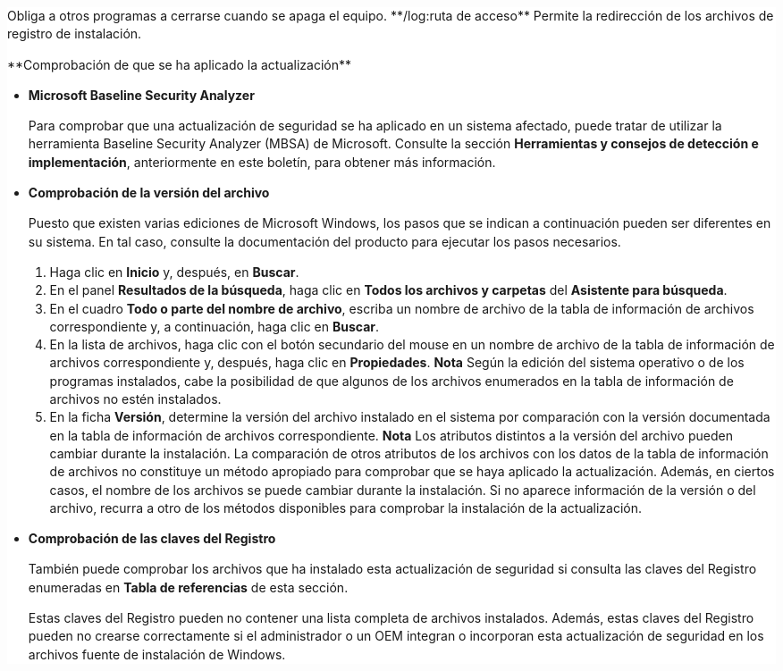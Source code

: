 <td style="border:1px solid black;">
Obliga a otros programas a cerrarse cuando se apaga el equipo.
</td>
</tr>
<tr>
<td style="border:1px solid black;">
**/log:ruta de acceso**
</td>
<td style="border:1px solid black;">
Permite la redirección de los archivos de registro de instalación.
</td>
</tr>
</table>
<p> </p>
**Comprobación de que se ha aplicado la actualización**

-   **Microsoft Baseline Security Analyzer**

    Para comprobar que una actualización de seguridad se ha aplicado en un sistema afectado, puede tratar de utilizar la herramienta Baseline Security Analyzer (MBSA) de Microsoft. Consulte la sección **Herramientas y consejos de detección e implementación**, anteriormente en este boletín, para obtener más información.

-   **Comprobación de la versión del archivo**

    Puesto que existen varias ediciones de Microsoft Windows, los pasos que se indican a continuación pueden ser diferentes en su sistema. En tal caso, consulte la documentación del producto para ejecutar los pasos necesarios.

    1.  Haga clic en **Inicio** y, después, en **Buscar**.
    2.  En el panel **Resultados de la búsqueda**, haga clic en **Todos los archivos y carpetas** del **Asistente para búsqueda**.
    3.  En el cuadro **Todo o parte del nombre de archivo**, escriba un nombre de archivo de la tabla de información de archivos correspondiente y, a continuación, haga clic en **Buscar**.
    4.  En la lista de archivos, haga clic con el botón secundario del mouse en un nombre de archivo de la tabla de información de archivos correspondiente y, después, haga clic en **Propiedades**.
        **Nota** Según la edición del sistema operativo o de los programas instalados, cabe la posibilidad de que algunos de los archivos enumerados en la tabla de información de archivos no estén instalados.
    5.  En la ficha **Versión**, determine la versión del archivo instalado en el sistema por comparación con la versión documentada en la tabla de información de archivos correspondiente.
        **Nota** Los atributos distintos a la versión del archivo pueden cambiar durante la instalación. La comparación de otros atributos de los archivos con los datos de la tabla de información de archivos no constituye un método apropiado para comprobar que se haya aplicado la actualización. Además, en ciertos casos, el nombre de los archivos se puede cambiar durante la instalación. Si no aparece información de la versión o del archivo, recurra a otro de los métodos disponibles para comprobar la instalación de la actualización.

-   **Comprobación de las claves del Registro**

    También puede comprobar los archivos que ha instalado esta actualización de seguridad si consulta las claves del Registro enumeradas en **Tabla de referencias** de esta sección.

    Estas claves del Registro pueden no contener una lista completa de archivos instalados. Además, estas claves del Registro pueden no crearse correctamente si el administrador o un OEM integran o incorporan esta actualización de seguridad en los archivos fuente de instalación de Windows.

